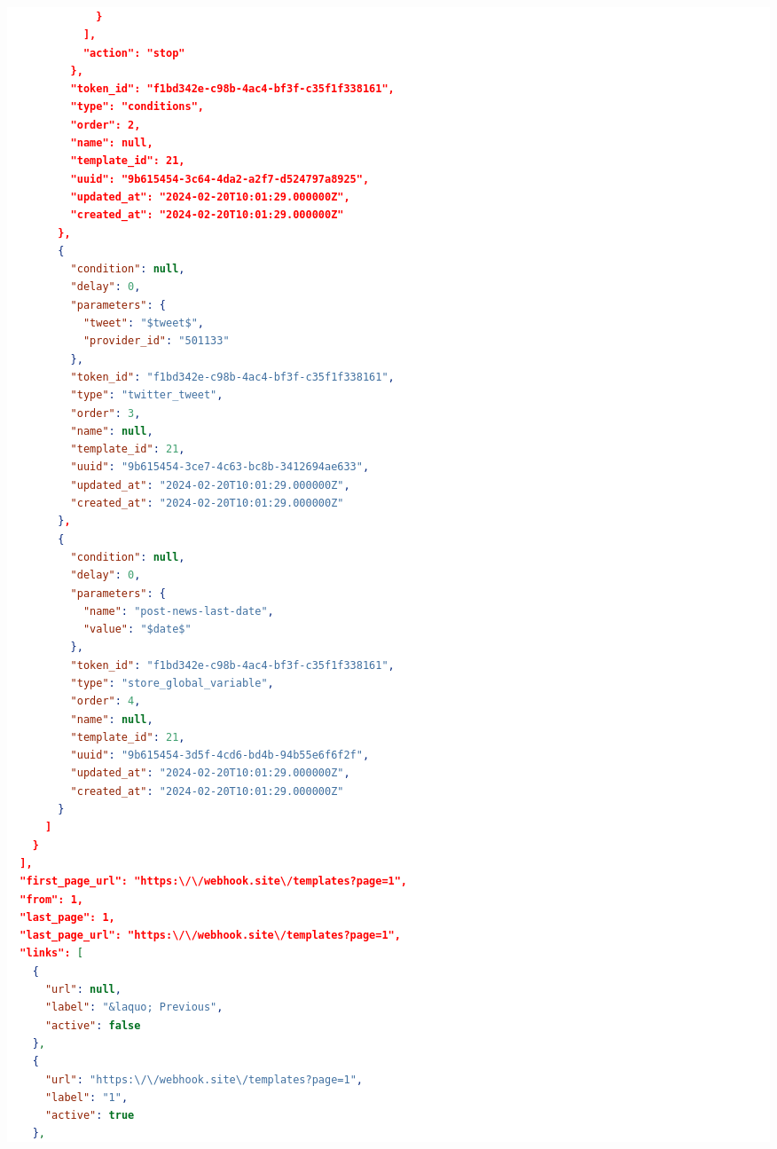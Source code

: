 ```json
              }
            ],
            "action": "stop"
          },
          "token_id": "f1bd342e-c98b-4ac4-bf3f-c35f1f338161",
          "type": "conditions",
          "order": 2,
          "name": null,
          "template_id": 21,
          "uuid": "9b615454-3c64-4da2-a2f7-d524797a8925",
          "updated_at": "2024-02-20T10:01:29.000000Z",
          "created_at": "2024-02-20T10:01:29.000000Z"
        },
        {
          "condition": null,
          "delay": 0,
          "parameters": {
            "tweet": "$tweet$",
            "provider_id": "501133"
          },
          "token_id": "f1bd342e-c98b-4ac4-bf3f-c35f1f338161",
          "type": "twitter_tweet",
          "order": 3,
          "name": null,
          "template_id": 21,
          "uuid": "9b615454-3ce7-4c63-bc8b-3412694ae633",
          "updated_at": "2024-02-20T10:01:29.000000Z",
          "created_at": "2024-02-20T10:01:29.000000Z"
        },
        {
          "condition": null,
          "delay": 0,
          "parameters": {
            "name": "post-news-last-date",
            "value": "$date$"
          },
          "token_id": "f1bd342e-c98b-4ac4-bf3f-c35f1f338161",
          "type": "store_global_variable",
          "order": 4,
          "name": null,
          "template_id": 21,
          "uuid": "9b615454-3d5f-4cd6-bd4b-94b55e6f6f2f",
          "updated_at": "2024-02-20T10:01:29.000000Z",
          "created_at": "2024-02-20T10:01:29.000000Z"
        }
      ]
    }
  ],
  "first_page_url": "https:\/\/webhook.site\/templates?page=1",
  "from": 1,
  "last_page": 1,
  "last_page_url": "https:\/\/webhook.site\/templates?page=1",
  "links": [
    {
      "url": null,
      "label": "&laquo; Previous",
      "active": false
    },
    {
      "url": "https:\/\/webhook.site\/templates?page=1",
      "label": "1",
      "active": true
    },
```